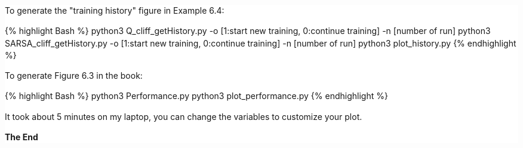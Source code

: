 To generate the "training history" figure in Example 6.4:

{% highlight Bash %}
python3 Q_cliff_getHistory.py -o [1:start new training, 0:continue training] -n [number of run]
python3 SARSA_cliff_getHistory.py -o [1:start new training, 0:continue training] -n [number of run]
python3 plot_history.py {% endhighlight %}


To generate Figure 6.3 in the book:

{% highlight Bash %}
python3 Performance.py
python3 plot_performance.py {% endhighlight %}

It took about 5 minutes on my laptop, you can change the variables to customize your plot.






**The End**
